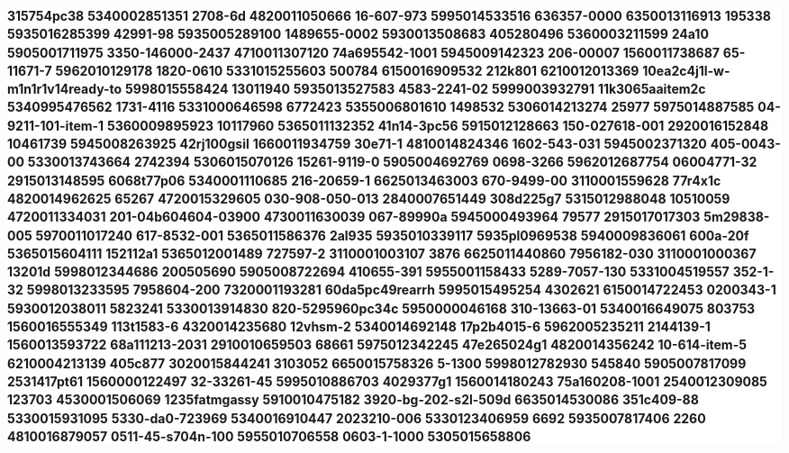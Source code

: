 **315754pc38**    **5340002851351**    **2708-6d**    **4820011050666**    **16-607-973**    **5995014533516**
**636357-0000**    **6350013116913**    **195338**    **5935016285399**    **42991-98**    **5935005289100**
**1489655-0002**    **5930013508683**    **405280496**    **5360003211599**    **24a10**    **5905001711975**
**3350-146000-2437**    **4710011307120**    **74a695542-1001**    **5945009142323**    **206-00007**    **1560011738687**
**65-11671-7**    **5962010129178**    **1820-0610**    **5331015255603**    **500784**    **6150016909532**
**212k801**    **6210012013369**    **10ea2c4j1l-w-m1n1r1v14ready-to**    **5998015558424**    **13011940**    **5935013527583**
**4583-2241-02**    **5999003932791**    **11k3065aaitem2c**    **5340995476562**    **1731-4116**    **5331000646598**
**6772423**    **5355006801610**    **1498532**    **5306014213274**    **25977**    **5975014887585**
**04-9211-101-item-1**    **5360009895923**    **10117960**    **5365011132352**    **41n14-3pc56**    **5915012128663**
**150-027618-001**    **2920016152848**    **10461739**    **5945008263925**    **42rj100gsil**    **1660011934759**
**30e71-1**    **4810014824346**    **1602-543-031**    **5945002371320**    **405-0043-00**    **5330013743664**
**2742394**    **5306015070126**    **15261-9119-0**    **5905004692769**    **0698-3266**    **5962012687754**
**06004771-32**    **2915013148595**    **6068t77p06**    **5340001110685**    **216-20659-1**    **6625013463003**
**670-9499-00**    **3110001559628**    **77r4x1c**    **4820014962625**    **65267**    **4720015329605**
**030-908-050-013**    **2840007651449**    **308d225g7**    **5315012988048**    **10510059**    **4720011334031**
**201-04b604604-03900**    **4730011630039**    **067-89990a**    **5945000493964**    **79577**    **2915017017303**
**5m29838-005**    **5970011017240**    **617-8532-001**    **5365011586376**    **2al935**    **5935010339117**
**5935pl0969538**    **5940009836061**    **600a-20f**    **5365015604111**    **152112a1**    **5365012001489**
**727597-2**    **3110001003107**    **3876**    **6625011440860**    **7956182-030**    **3110001000367**
**13201d**    **5998012344686**    **200505690**    **5905008722694**    **410655-391**    **5955001158433**
**5289-7057-130**    **5331004519557**    **352-1-32**    **5998013233595**    **7958604-200**    **7320001193281**
**60da5pc49rearrh**    **5995015495254**    **4302621**    **6150014722453**    **0200343-1**    **5930012038011**
**5823241**    **5330013914830**    **820-5295960pc34c**    **5950000046168**    **310-13663-01**    **5340016649075**
**803753**    **1560016555349**    **113t1583-6**    **4320014235680**    **12vhsm-2**    **5340014692148**
**17p2b4015-6**    **5962005235211**    **2144139-1**    **1560013593722**    **68a111213-2031**    **2910010659503**
**68661**    **5975012342245**    **47e265024g1**    **4820014356242**    **10-614-item-5**    **6210004213139**
**405c877**    **3020015844241**    **3103052**    **6650015758326**    **5-1300**    **5998012782930**
**545840**    **5905007817099**    **2531417pt61**    **1560000122497**    **32-33261-45**    **5995010886703**
**4029377g1**    **1560014180243**    **75a160208-1001**    **2540012309085**    **123703**    **4530001506069**
**1235fatmgassy**    **5910010475182**    **3920-bg-202-s2l-509d**    **6635014530086**    **351c409-88**    **5330015931095**
**5330-da0-723969**    **5340016910447**    **2023210-006**    **5330123406959**    **6692**    **5935007817406**
**2260**    **4810016879057**    **0511-45-s704n-100**    **5955010706558**    **0603-1-1000**    **5305015658806**